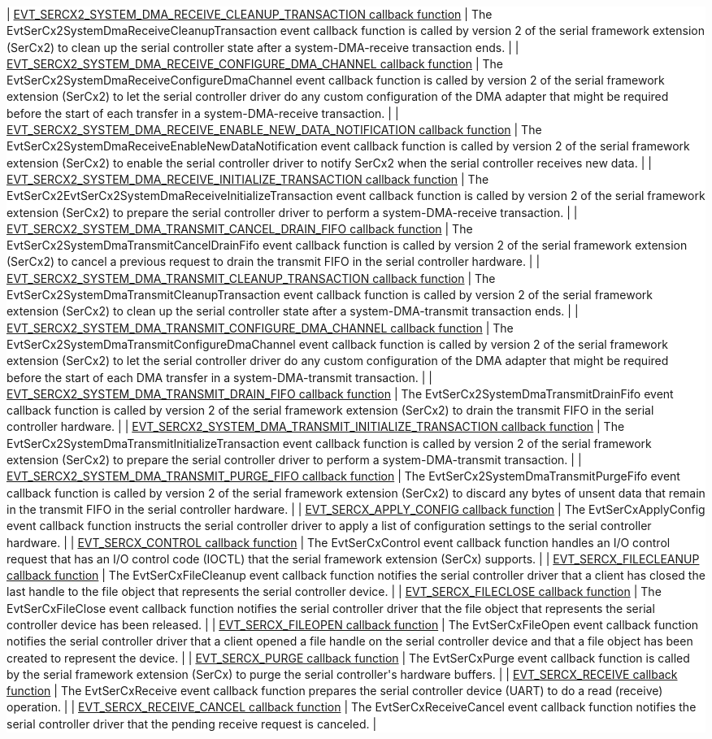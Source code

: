 | [EVT_SERCX2_SYSTEM_DMA_RECEIVE_CLEANUP_TRANSACTION callback function](..\sercx\nc-sercx-evt_sercx2_system_dma_receive_cleanup_transaction.md) | The EvtSerCx2SystemDmaReceiveCleanupTransaction event callback function is called by version 2 of the serial framework extension (SerCx2) to clean up the serial controller state after a system-DMA-receive transaction ends. |
| [EVT_SERCX2_SYSTEM_DMA_RECEIVE_CONFIGURE_DMA_CHANNEL callback function](..\sercx\nc-sercx-evt_sercx2_system_dma_receive_configure_dma_channel.md) | The EvtSerCx2SystemDmaReceiveConfigureDmaChannel event callback function is called by version 2 of the serial framework extension (SerCx2) to let the serial controller driver do any custom configuration of the DMA adapter that might be required before the start of each transfer in a system-DMA-receive transaction. |
| [EVT_SERCX2_SYSTEM_DMA_RECEIVE_ENABLE_NEW_DATA_NOTIFICATION callback function](..\sercx\nc-sercx-evt_sercx2_system_dma_receive_enable_new_data_notification.md) | The EvtSerCx2SystemDmaReceiveEnableNewDataNotification event callback function is called by version 2 of the serial framework extension (SerCx2) to enable the serial controller driver to notify SerCx2 when the serial controller receives new data. |
| [EVT_SERCX2_SYSTEM_DMA_RECEIVE_INITIALIZE_TRANSACTION callback function](..\sercx\nc-sercx-evt_sercx2_system_dma_receive_initialize_transaction.md) | The EvtSerCx2EvtSerCx2SystemDmaReceiveInitializeTransaction event callback function is called by version 2 of the serial framework extension (SerCx2) to prepare the serial controller driver to perform a system-DMA-receive transaction. |
| [EVT_SERCX2_SYSTEM_DMA_TRANSMIT_CANCEL_DRAIN_FIFO callback function](..\sercx\nc-sercx-evt_sercx2_system_dma_transmit_cancel_drain_fifo.md) | The EvtSerCx2SystemDmaTransmitCancelDrainFifo event callback function is called by version 2 of the serial framework extension (SerCx2) to cancel a previous request to drain the transmit FIFO in the serial controller hardware. |
| [EVT_SERCX2_SYSTEM_DMA_TRANSMIT_CLEANUP_TRANSACTION callback function](..\sercx\nc-sercx-evt_sercx2_system_dma_transmit_cleanup_transaction.md) | The EvtSerCx2SystemDmaTransmitCleanupTransaction event callback function is called by version 2 of the serial framework extension (SerCx2) to clean up the serial controller state after a system-DMA-transmit transaction ends. |
| [EVT_SERCX2_SYSTEM_DMA_TRANSMIT_CONFIGURE_DMA_CHANNEL callback function](..\sercx\nc-sercx-evt_sercx2_system_dma_transmit_configure_dma_channel.md) | The EvtSerCx2SystemDmaTransmitConfigureDmaChannel event callback function is called by version 2 of the serial framework extension (SerCx2) to let the serial controller driver do any custom configuration of the DMA adapter that might be required before the start of each DMA transfer in a system-DMA-transmit transaction. |
| [EVT_SERCX2_SYSTEM_DMA_TRANSMIT_DRAIN_FIFO callback function](..\sercx\nc-sercx-evt_sercx2_system_dma_transmit_drain_fifo.md) | The EvtSerCx2SystemDmaTransmitDrainFifo event callback function is called by version 2 of the serial framework extension (SerCx2) to drain the transmit FIFO in the serial controller hardware. |
| [EVT_SERCX2_SYSTEM_DMA_TRANSMIT_INITIALIZE_TRANSACTION callback function](..\sercx\nc-sercx-evt_sercx2_system_dma_transmit_initialize_transaction.md) | The EvtSerCx2SystemDmaTransmitInitializeTransaction event callback function is called by version 2 of the serial framework extension (SerCx2) to prepare the serial controller driver to perform a system-DMA-transmit transaction. |
| [EVT_SERCX2_SYSTEM_DMA_TRANSMIT_PURGE_FIFO callback function](..\sercx\nc-sercx-evt_sercx2_system_dma_transmit_purge_fifo.md) | The EvtSerCx2SystemDmaTransmitPurgeFifo event callback function is called by version 2 of the serial framework extension (SerCx2) to discard any bytes of unsent data that remain in the transmit FIFO in the serial controller hardware. |
| [EVT_SERCX_APPLY_CONFIG callback function](..\sercx\nc-sercx-evt_sercx_apply_config.md) | The EvtSerCxApplyConfig event callback function instructs the serial controller driver to apply a list of configuration settings to the serial controller hardware. |
| [EVT_SERCX_CONTROL callback function](..\sercx\nc-sercx-evt_sercx_control.md) | The EvtSerCxControl event callback function handles an I/O control request that has an I/O control code (IOCTL) that the serial framework extension (SerCx) supports. |
| [EVT_SERCX_FILECLEANUP callback function](..\sercx\nc-sercx-evt_sercx_filecleanup.md) | The EvtSerCxFileCleanup event callback function notifies the serial controller driver that a client has closed the last handle to the file object that represents the serial controller device. |
| [EVT_SERCX_FILECLOSE callback function](..\sercx\nc-sercx-evt_sercx_fileclose.md) | The EvtSerCxFileClose event callback function notifies the serial controller driver that the file object that represents the serial controller device has been released. |
| [EVT_SERCX_FILEOPEN callback function](..\sercx\nc-sercx-evt_sercx_fileopen.md) | The EvtSerCxFileOpen event callback function notifies the serial controller driver that a client opened a file handle on the serial controller device and that a file object has been created to represent the device. |
| [EVT_SERCX_PURGE callback function](..\sercx\nc-sercx-evt_sercx_purge.md) | The EvtSerCxPurge event callback function is called by the serial framework extension (SerCx) to purge the serial controller's hardware buffers. |
| [EVT_SERCX_RECEIVE callback function](..\sercx\nc-sercx-evt_sercx_receive.md) | The EvtSerCxReceive event callback function prepares the serial controller device (UART) to do a read (receive) operation. |
| [EVT_SERCX_RECEIVE_CANCEL callback function](..\sercx\nc-sercx-evt_sercx_receive_cancel.md) | The EvtSerCxReceiveCancel event callback function notifies the serial controller driver that the pending receive request is canceled. |